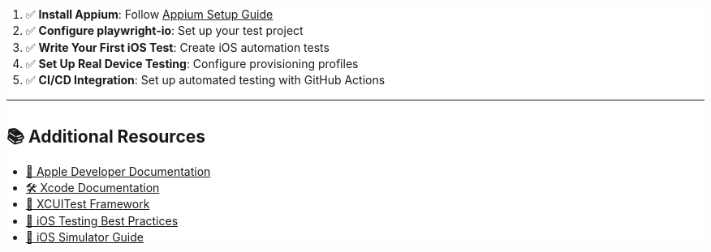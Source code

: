 1. ✅ **Install Appium**: Follow [Appium Setup Guide](appium.md)
2. ✅ **Configure playwright-io**: Set up your test project
3. ✅ **Write Your First iOS Test**: Create iOS automation tests
4. ✅ **Set Up Real Device Testing**: Configure provisioning profiles
5. ✅ **CI/CD Integration**: Set up automated testing with GitHub Actions

---

## 📚 Additional Resources

- [📖 Apple Developer Documentation](https://developer.apple.com/documentation/)
- [🛠️ Xcode Documentation](https://developer.apple.com/xcode/)
- [🎯 XCUITest Framework](https://developer.apple.com/documentation/xctest)
- [📱 iOS Testing Best Practices](https://developer.apple.com/documentation/xctest/user_interface_tests)
- [🔧 iOS Simulator Guide](https://developer.apple.com/documentation/xcode/running-your-app-in-the-simulator)
